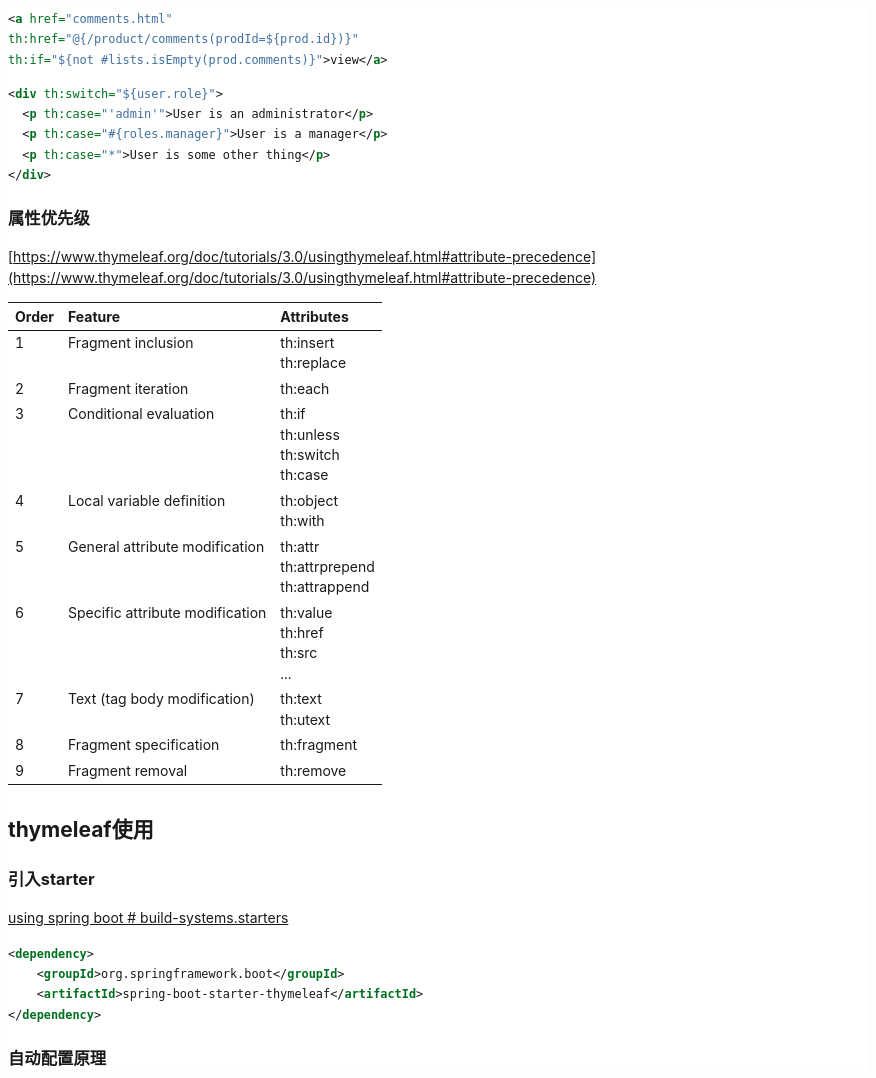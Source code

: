 ```xml
<a href="comments.html"
th:href="@{/product/comments(prodId=${prod.id})}"
th:if="${not #lists.isEmpty(prod.comments)}">view</a>
```

```xml
<div th:switch="${user.role}">
  <p th:case="'admin'">User is an administrator</p>
  <p th:case="#{roles.manager}">User is a manager</p>
  <p th:case="*">User is some other thing</p>
</div>
```

### 属性优先级

[https://www.thymeleaf.org/doc/tutorials/3.0/usingthymeleaf.html#attribute-precedence](https://www.thymeleaf.org/doc/tutorials/3.0/usingthymeleaf.html#attribute-precedence)

|Order|Feature|Attributes|
|:----|:----|:----|
|1|Fragment inclusion|th:insert<br>th:replace|
|2|Fragment iteration|th:each|
|3|Conditional evaluation|th:if<br>th:unless<br>th:switch<br>th:case|
|4|Local variable definition|th:object<br>th:with|
|5|General attribute modification|th:attr<br>th:attrprepend<br>th:attrappend|
|6|Specific attribute modification|th:value<br>th:href<br>th:src<br>...|
|7|Text (tag body modification)|th:text<br>th:utext|
|8|Fragment specification|th:fragment|
|9|Fragment removal|th:remove|

## thymeleaf使用

### 引入starter

[using spring boot # build-systems.starters](https://docs.spring.io/spring-boot/docs/current/reference/html/using.html#using.build-systems.starters)

```xml
<dependency>
    <groupId>org.springframework.boot</groupId>
    <artifactId>spring-boot-starter-thymeleaf</artifactId>
</dependency>
```

### 自动配置原理
